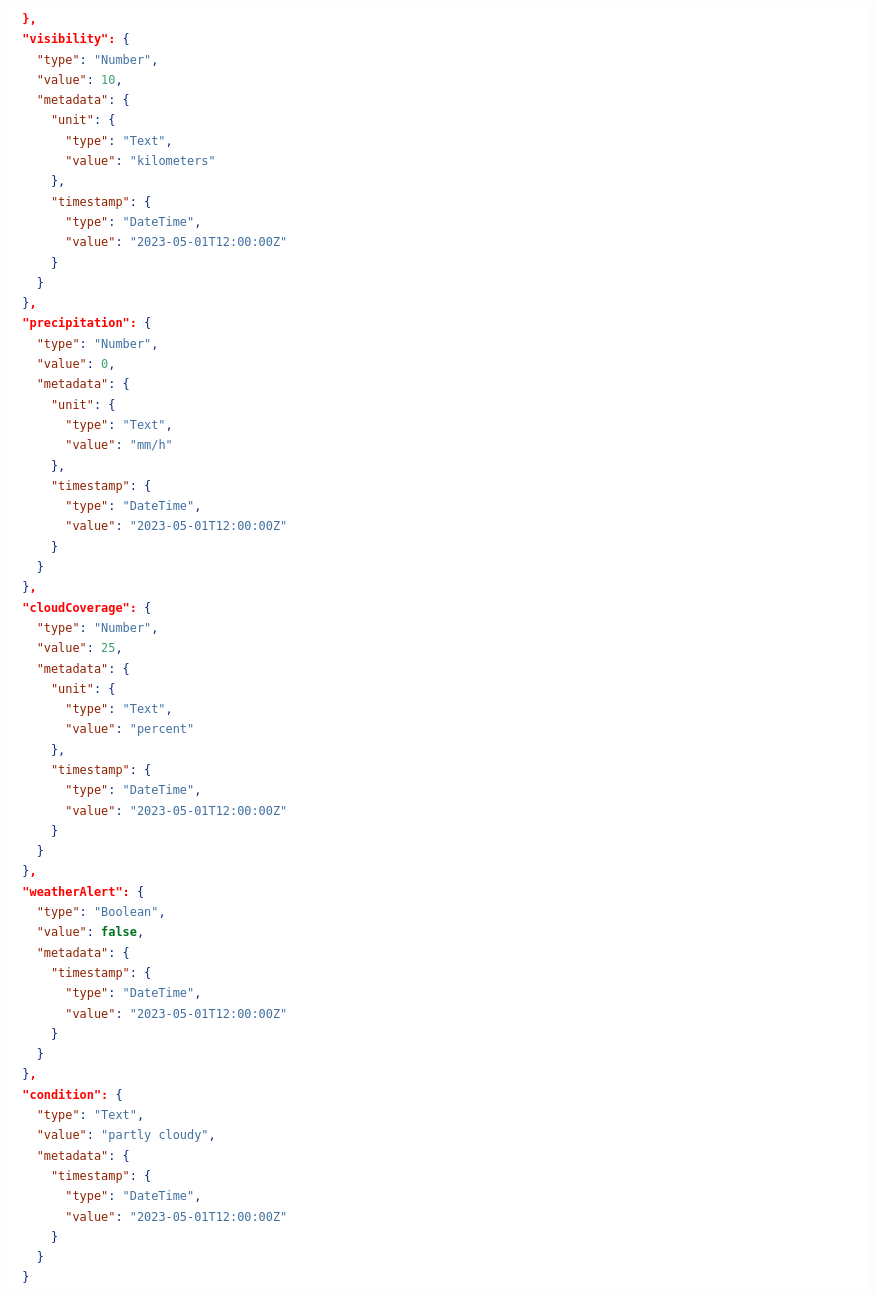```json
  },
  "visibility": {
    "type": "Number",
    "value": 10,
    "metadata": {
      "unit": {
        "type": "Text",
        "value": "kilometers"
      },
      "timestamp": {
        "type": "DateTime",
        "value": "2023-05-01T12:00:00Z"
      }
    }
  },
  "precipitation": {
    "type": "Number",
    "value": 0,
    "metadata": {
      "unit": {
        "type": "Text",
        "value": "mm/h"
      },
      "timestamp": {
        "type": "DateTime",
        "value": "2023-05-01T12:00:00Z"
      }
    }
  },
  "cloudCoverage": {
    "type": "Number",
    "value": 25,
    "metadata": {
      "unit": {
        "type": "Text",
        "value": "percent"
      },
      "timestamp": {
        "type": "DateTime",
        "value": "2023-05-01T12:00:00Z"
      }
    }
  },
  "weatherAlert": {
    "type": "Boolean",
    "value": false,
    "metadata": {
      "timestamp": {
        "type": "DateTime",
        "value": "2023-05-01T12:00:00Z"
      }
    }
  },
  "condition": {
    "type": "Text",
    "value": "partly cloudy",
    "metadata": {
      "timestamp": {
        "type": "DateTime",
        "value": "2023-05-01T12:00:00Z"
      }
    }
  }
```